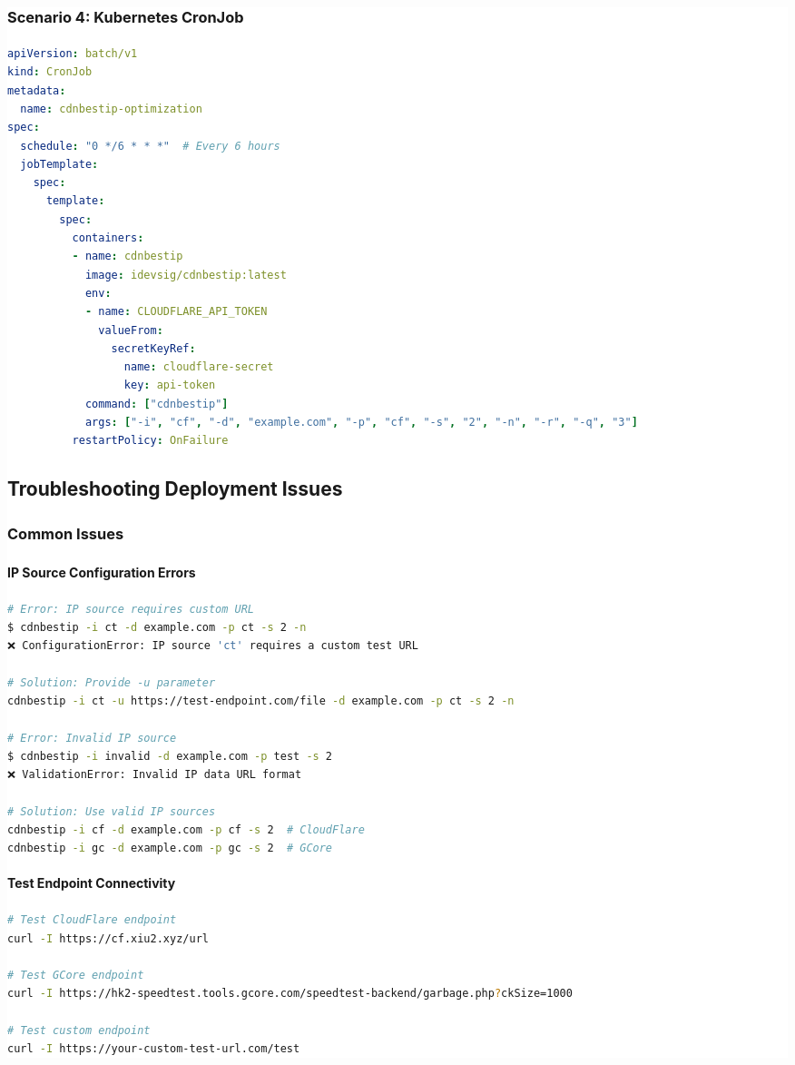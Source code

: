 ### Scenario 4: Kubernetes CronJob

```yaml
apiVersion: batch/v1
kind: CronJob
metadata:
  name: cdnbestip-optimization
spec:
  schedule: "0 */6 * * *"  # Every 6 hours
  jobTemplate:
    spec:
      template:
        spec:
          containers:
          - name: cdnbestip
            image: idevsig/cdnbestip:latest
            env:
            - name: CLOUDFLARE_API_TOKEN
              valueFrom:
                secretKeyRef:
                  name: cloudflare-secret
                  key: api-token
            command: ["cdnbestip"]
            args: ["-i", "cf", "-d", "example.com", "-p", "cf", "-s", "2", "-n", "-r", "-q", "3"]
          restartPolicy: OnFailure
```

## Troubleshooting Deployment Issues

### Common Issues

#### IP Source Configuration Errors
```bash
# Error: IP source requires custom URL
$ cdnbestip -i ct -d example.com -p ct -s 2 -n
❌ ConfigurationError: IP source 'ct' requires a custom test URL

# Solution: Provide -u parameter
cdnbestip -i ct -u https://test-endpoint.com/file -d example.com -p ct -s 2 -n

# Error: Invalid IP source
$ cdnbestip -i invalid -d example.com -p test -s 2
❌ ValidationError: Invalid IP data URL format

# Solution: Use valid IP sources
cdnbestip -i cf -d example.com -p cf -s 2  # CloudFlare
cdnbestip -i gc -d example.com -p gc -s 2  # GCore
```

#### Test Endpoint Connectivity
```bash
# Test CloudFlare endpoint
curl -I https://cf.xiu2.xyz/url

# Test GCore endpoint
curl -I https://hk2-speedtest.tools.gcore.com/speedtest-backend/garbage.php?ckSize=1000

# Test custom endpoint
curl -I https://your-custom-test-url.com/test
```
